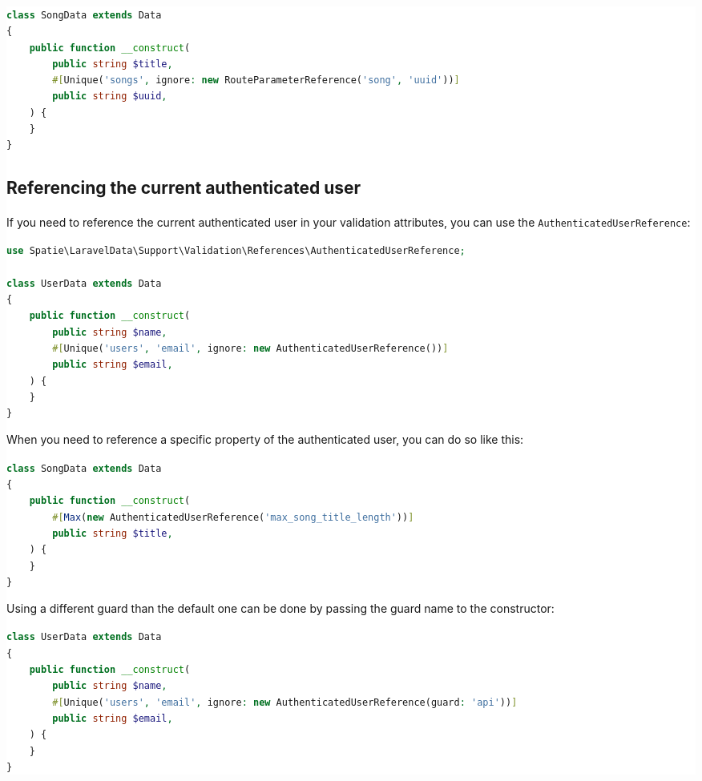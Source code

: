 ```php
class SongData extends Data
{
    public function __construct(
        public string $title,
        #[Unique('songs', ignore: new RouteParameterReference('song', 'uuid'))]
        public string $uuid,
    ) {
    }
}
```

## Referencing the current authenticated user

If you need to reference the current authenticated user in your validation attributes, you can use the
`AuthenticatedUserReference`:

```php
use Spatie\LaravelData\Support\Validation\References\AuthenticatedUserReference;

class UserData extends Data
{
    public function __construct(
        public string $name,
        #[Unique('users', 'email', ignore: new AuthenticatedUserReference())]
        public string $email,
    ) {   
    }
}
```

When you need to reference a specific property of the authenticated user, you can do so like this:

```php
class SongData extends Data
{
    public function __construct(
        #[Max(new AuthenticatedUserReference('max_song_title_length'))]
        public string $title,
    ) {
    }
}
```

Using a different guard than the default one can be done by passing the guard name to the constructor:

```php
class UserData extends Data
{
    public function __construct(
        public string $name,
        #[Unique('users', 'email', ignore: new AuthenticatedUserReference(guard: 'api'))]
        public string $email,
    ) {   
    }
}
```
